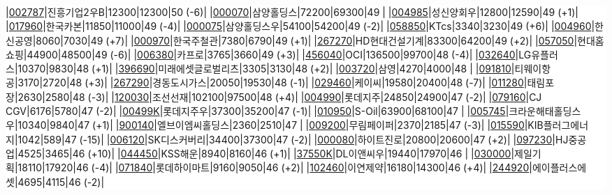 |[002787](https://finance.daum.net/quotes/A002787)|진흥기업2우B|12300|12300|50 (-6)|
|[000070](https://finance.daum.net/quotes/A000070)|삼양홀딩스|72200|69300|49 |
|[004985](https://finance.daum.net/quotes/A004985)|성신양회우|12800|12590|49 (+1)|
|[017960](https://finance.daum.net/quotes/A017960)|한국카본|11850|11000|49 (-4)|
|[000075](https://finance.daum.net/quotes/A000075)|삼양홀딩스우|54100|54200|49 (-2)|
|[058850](https://finance.daum.net/quotes/A058850)|KTcs|3340|3230|49 (+6)|
|[004960](https://finance.daum.net/quotes/A004960)|한신공영|8060|7030|49 (+7)|
|[000970](https://finance.daum.net/quotes/A000970)|한국주철관|7380|6790|49 (+1)|
|[267270](https://finance.daum.net/quotes/A267270)|HD현대건설기계|83300|64200|49 (+2)|
|[057050](https://finance.daum.net/quotes/A057050)|현대홈쇼핑|44900|48500|49 (-6)|
|[006380](https://finance.daum.net/quotes/A006380)|카프로|3765|3660|49 (+3)|
|[456040](https://finance.daum.net/quotes/A456040)|OCI|136500|99700|48 (-4)|
|[032640](https://finance.daum.net/quotes/A032640)|LG유플러스|10370|9830|48 (+1)|
|[396690](https://finance.daum.net/quotes/A396690)|미래에셋글로벌리츠|3305|3130|48 (+2)|
|[003720](https://finance.daum.net/quotes/A003720)|삼영|4270|4000|48 |
|[091810](https://finance.daum.net/quotes/A091810)|티웨이항공|3170|2720|48 (+3)|
|[267290](https://finance.daum.net/quotes/A267290)|경동도시가스|20050|19530|48 (-1)|
|[029460](https://finance.daum.net/quotes/A029460)|케이씨|19580|20400|48 (-7)|
|[011280](https://finance.daum.net/quotes/A011280)|태림포장|2630|2580|48 (-3)|
|[120030](https://finance.daum.net/quotes/A120030)|조선선재|102100|97500|48 (+4)|
|[004990](https://finance.daum.net/quotes/A004990)|롯데지주|24850|24900|47 (-2)|
|[079160](https://finance.daum.net/quotes/A079160)|CJ CGV|6176|5780|47 (-2)|
|[00499K](https://finance.daum.net/quotes/A00499K)|롯데지주우|37300|35200|47 (-1)|
|[010950](https://finance.daum.net/quotes/A010950)|S-Oil|63900|68100|47 |
|[005745](https://finance.daum.net/quotes/A005745)|크라운해태홀딩스우|10340|9840|47 (+1)|
|[900140](https://finance.daum.net/quotes/A900140)|엘브이엠씨홀딩스|2360|2510|47 |
|[009200](https://finance.daum.net/quotes/A009200)|무림페이퍼|2370|2185|47 (-3)|
|[015590](https://finance.daum.net/quotes/A015590)|KIB플러그에너지|1042|589|47 (-15)|
|[006120](https://finance.daum.net/quotes/A006120)|SK디스커버리|34400|37300|47 (-2)|
|[000080](https://finance.daum.net/quotes/A000080)|하이트진로|20800|20600|47 (+2)|
|[097230](https://finance.daum.net/quotes/A097230)|HJ중공업|4525|3465|46 (+10)|
|[044450](https://finance.daum.net/quotes/A044450)|KSS해운|8940|8160|46 (+1)|
|[37550K](https://finance.daum.net/quotes/A37550K)|DL이앤씨우|19440|17970|46 |
|[030000](https://finance.daum.net/quotes/A030000)|제일기획|18110|17920|46 (-4)|
|[071840](https://finance.daum.net/quotes/A071840)|롯데하이마트|9160|9050|46 (+2)|
|[102460](https://finance.daum.net/quotes/A102460)|이연제약|16180|14300|46 (+4)|
|[244920](https://finance.daum.net/quotes/A244920)|에이플러스에셋|4695|4115|46 (-2)|